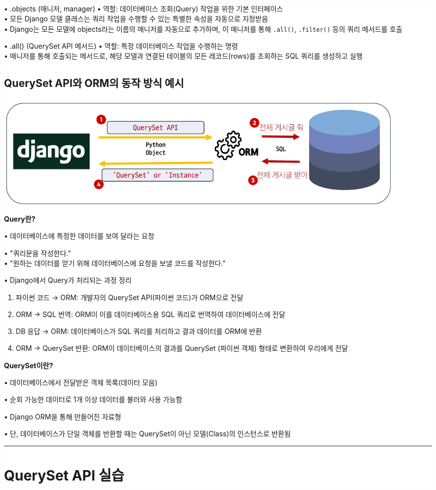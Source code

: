 • .objects (매니저, manager)
  • 역할: 데이터베이스 조회(Query) 작업을 위한 기본 인터페이스  
  • 모든 Django 모델 클래스는 쿼리 작업을 수행할 수 있는 특별한 속성을 자동으로 지정받음  
  • Django는 모든 모델에 objects라는 이름의 매니저를 자동으로 추가하며, 이 매니저를 통해 `.all()`, `.filter()` 등의 쿼리 메서드를 호출  

• .all() (QuerySet API 메서드)
  • 역할: 특정 데이터베이스 작업을 수행하는 명령  
  • 매니저를 통해 호출되는 메서드로, 해당 모델과 연결된 테이블의 모든 레코드(rows)를 조회하는 SQL 쿼리를 생성하고 실행  

## QuerySet API와 ORM의 동작 방식 예시

  ![alt text](image/49.png)


**Query란?**

• 데이터베이스에 특정한 데이터를 보여 달라는 요청

• "쿼리문을 작성한다."  
  • "원하는 데이터를 얻기 위해 데이터베이스에 요청을 보낼 코드를 작성한다."

• Django에서 Query가 처리되는 과정 정리

1. 파이썬 코드 → ORM: 개발자의 QuerySet API(파이썬 코드)가 ORM으로 전달

2. ORM → SQL 번역: ORM이 이를 데이터베이스용 SQL 쿼리로 번역하여 데이터베이스에 전달

3. DB 응답 → ORM: 데이터베이스가 SQL 쿼리를 처리하고 결과 데이터를 ORM에 반환

4. ORM → QuerySet 반환: ORM이 데이터베이스의 결과를 QuerySet (파이썬 객체) 형태로 변환하여 우리에게 전달


**QuerySet이란?**

• 데이터베이스에서 전달받은 객체 목록(데이터 모음)

• 순회 가능한 데이터로 1개 이상 데이터를 불러와 사용 가능함

• Django ORM을 통해 만들어진 자료형

• 단, 데이터베이스가 단일 객체를 반환할 때는 QuerySet이 아닌 모델(Class)의 인스턴스로 반환됨


-------------

# QuerySet API 실습
